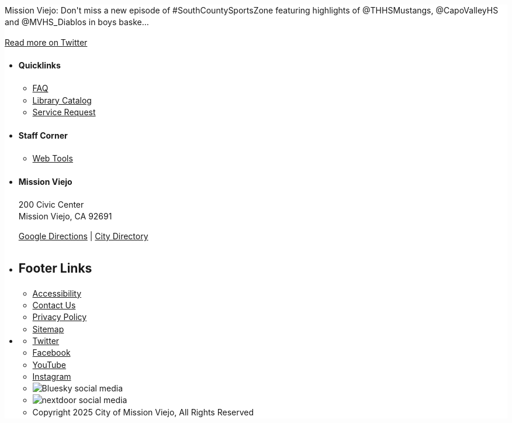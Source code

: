   Mission Viejo: Don't miss a new episode of #SouthCountySportsZone featuring highlights of @THHSMustangs, @CapoValleyHS and @MVHS\_Diablos in boys baske...
  
  [Read more on Twitter](https://twitter.com/MissionViejoCA)
- #### Quicklinks
  
  - [FAQ](https://www.cityofmissionviejo.org/frequently-asked-questions-faq)
  - [Library Catalog](https://catalog.cmvl.org/client/en_US/default)
  - [Service Request](https://www.cityofmissionviejo.org/services-guides/service-request)
- #### Staff Corner
  
  - [Web Tools](https://www.cityofmissionviejo.org/web-tools)
- #### Mission Viejo
  
  200 Civic Center  
  Mission Viejo, CA 92691
  
  [Google Directions](https://maps.google.com/maps?q=200%20civic%20center%20mission%20viejo%20ca&ie=UTF8&hq=&hnear=200%20Civic%20Center%2C%20Mission%20Viejo%2C%20CA%2092691&gl=us&daddr=200%20Civic%20Center%2C%20Mission%20Viejo%2C%20CA%2092691&z=16) | [City Directory](https://www.cityofmissionviejo.org/government/city-directory)



- ## Footer Links
  
  - [Accessibility](https://www.cityofmissionviejo.org/departments/information-technology/accessibility)
  - [Contact Us](https://www.cityofmissionviejo.org/contact-us)
  - [Privacy Policy](https://cityofmissionviejo.org/departments/information-technology/privacy-policy)
  - [Sitemap](https://www.cityofmissionviejo.org/sitemap)
- - [Twitter](https://twitter.com/MissionViejoCA)
  - [Facebook](https://www.facebook.com/MissionViejoLife)
  - [YouTube](https://www.youtube.com/MissionViejoCA)
  - [Instagram](https://www.instagram.com/missionviejolife)
  - ![Bluesky social media](https://www.cityofmissionviejo.org/sites/default/files/2025-04/bluesky_0.png)
  - ![nextdoor social media](https://cityofmissionviejo.org/sites/default/files/2022-06/nextdoor.png)
  - Copyright 2025 City of Mission Viejo, All Rights Reserved